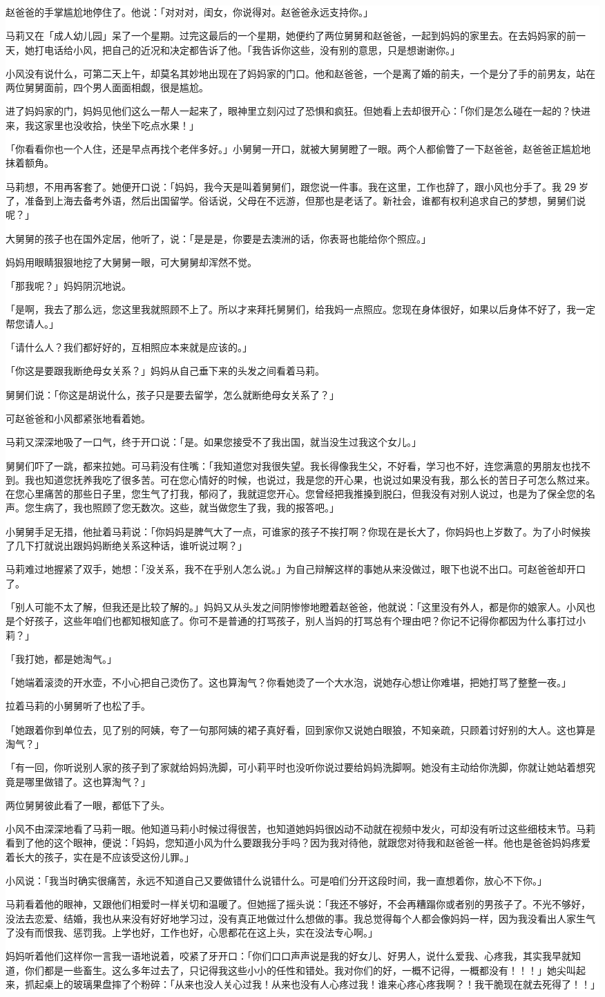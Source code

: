 赵爸爸的手掌尴尬地停住了。他说：「对对对，闺女，你说得对。赵爸爸永远支持你。」

马莉又在「成人幼儿园」呆了一个星期。过完这最后的一个星期，她便约了两位舅舅和赵爸爸，一起到妈妈的家里去。在去妈妈家的前一天，她打电话给小风，把自己的近况和决定都告诉了他。「我告诉你这些，没有别的意思，只是想谢谢你。」

小风没有说什么，可第二天上午，却莫名其妙地出现在了妈妈家的门口。他和赵爸爸，一个是离了婚的前夫，一个是分了手的前男友，站在两位舅舅面前，四个男人面面相觑，很是尴尬。

进了妈妈家的门，妈妈见他们这么一帮人一起来了，眼神里立刻闪过了恐惧和疯狂。但她看上去却很开心：「你们是怎么碰在一起的？快进来，我这家里也没收拾，快坐下吃点水果！」

「你看看你也一个人住，还是早点再找个老伴多好。」小舅舅一开口，就被大舅舅瞪了一眼。两个人都偷瞥了一下赵爸爸，赵爸爸正尴尬地抹着额角。

马莉想，不用再客套了。她便开口说：「妈妈，我今天是叫着舅舅们，跟您说一件事。我在这里，工作也辞了，跟小风也分手了。我 29 岁了，准备到上海去备考外语，然后出国留学。俗话说，父母在不远游，但那也是老话了。新社会，谁都有权利追求自己的梦想，舅舅们说呢？」

大舅舅的孩子也在国外定居，他听了，说：「是是是，你要是去澳洲的话，你表哥也能给你个照应。」

妈妈用眼睛狠狠地挖了大舅舅一眼，可大舅舅却浑然不觉。

「那我呢？」妈妈阴沉地说。

「是啊，我去了那么远，您这里我就照顾不上了。所以才来拜托舅舅们，给我妈一点照应。您现在身体很好，如果以后身体不好了，我一定帮您请人。」

「请什么人？我们都好好的，互相照应本来就是应该的。」

「你这是要跟我断绝母女关系？」妈妈从自己垂下来的头发之间看着马莉。

舅舅们说：「你这是胡说什么，孩子只是要去留学，怎么就断绝母女关系了？」

可赵爸爸和小风都紧张地看着她。

马莉又深深地吸了一口气，终于开口说：「是。如果您接受不了我出国，就当没生过我这个女儿。」

舅舅们吓了一跳，都来拉她。可马莉没有住嘴：「我知道您对我很失望。我长得像我生父，不好看，学习也不好，连您满意的男朋友也找不到。我也知道您抚养我吃了很多苦。可在您心情好的时候，也说过，我是您的开心果，也说过如果没有我，那么长的苦日子可怎么熬过来。在您心里痛苦的那些日子里，您生气了打我，郁闷了，我就逗您开心。您曾经把我推搡到脱臼，但我没有对别人说过，也是为了保全您的名声。您生病了，我也照顾了您无数次。这些，就当做您生了我，我的报答吧。」

小舅舅手足无措，他扯着马莉说：「你妈妈是脾气大了一点，可谁家的孩子不挨打啊？你现在是长大了，你妈妈也上岁数了。为了小时候挨了几下打就说出跟妈妈断绝关系这种话，谁听说过啊？」

马莉难过地握紧了双手，她想：「没关系，我不在乎别人怎么说。」为自己辩解这样的事她从来没做过，眼下也说不出口。可赵爸爸却开口了。

「别人可能不太了解，但我还是比较了解的。」妈妈又从头发之间阴惨惨地瞪着赵爸爸，他就说：「这里没有外人，都是你的娘家人。小风也是个好孩子，这些年咱们也都知根知底了。你可不是普通的打骂孩子，别人当妈的打骂总有个理由吧？你记不记得你都因为什么事打过小莉？」

「我打她，都是她淘气。」

「她端着滚烫的开水壶，不小心把自己烫伤了。这也算淘气？你看她烫了一个大水泡，说她存心想让你难堪，把她打骂了整整一夜。」

拉着马莉的小舅舅听了也松了手。

「她跟着你到单位去，见了别的阿姨，夸了一句那阿姨的裙子真好看，回到家你又说她白眼狼，不知亲疏，只顾着讨好别的大人。这也算是淘气？」

「有一回，你听说别人家的孩子到了家就给妈妈洗脚，可小莉平时也没听你说过要给妈妈洗脚啊。她没有主动给你洗脚，你就让她站着想究竟是哪里做错了。这也算淘气？」

两位舅舅彼此看了一眼，都低下了头。

小风不由深深地看了马莉一眼。他知道马莉小时候过得很苦，也知道她妈妈很凶动不动就在视频中发火，可却没有听过这些细枝末节。马莉看到了他的这个眼神，便说：「妈妈，您知道小风为什么要跟我分手吗？因为我对待他，就跟您对待我和赵爸爸一样。他也是爸爸妈妈疼爱着长大的孩子，实在是不应该受这份儿罪。」

小风说：「我当时确实很痛苦，永远不知道自己又要做错什么说错什么。可是咱们分开这段时间，我一直想着你，放心不下你。」

马莉看着他的眼神，又跟他们相爱时一样关切和温暖了。但她摇了摇头说：「我还不够好，不会再糟蹋你或者别的男孩子了。不光不够好，没法去恋爱、结婚，我也从来没有好好地学习过，没有真正地做过什么想做的事。我总觉得每个人都会像妈妈一样，因为我没看出人家生气了没有而恨我、惩罚我。上学也好，工作也好，心思都花在这上头，实在没法专心啊。」

妈妈听着他们这样你一言我一语地说着，咬紧了牙开口：「你们口口声声说是我的好女儿、好男人，说什么爱我、心疼我，其实我早就知道，你们都是一些畜生。这么多年过去了，只记得我这些小小的任性和错处。我对你们的好，一概不记得，一概都没有！！！」她尖叫起来，抓起桌上的玻璃果盘摔了个粉碎：「从来也没人关心过我！从来也没有人心疼过我！谁来心疼心疼我啊？！我干脆现在就去死得了！！」
